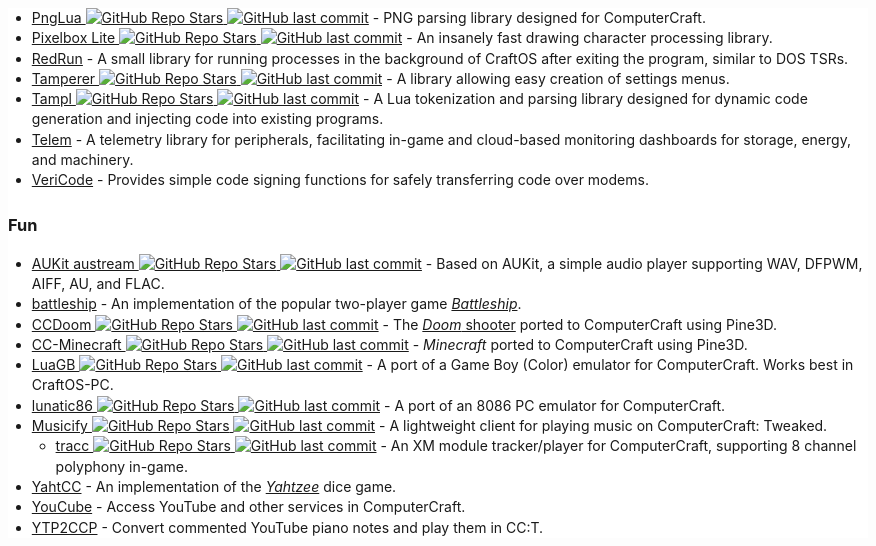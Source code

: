 - [PngLua ![GitHub Repo Stars](https://img.shields.io/github/stars/9551-Dev/pngLua) ![GitHub last commit](https://img.shields.io/github/last-commit/9551-Dev/pngLua)](https://github.com/9551-Dev/pngLua) -  PNG parsing library designed for ComputerCraft.
- [Pixelbox Lite ![GitHub Repo Stars](https://img.shields.io/github/stars/9551-Dev/apis) ![GitHub last commit](https://img.shields.io/github/last-commit/9551-Dev/apis)](https://github.com/9551-Dev/apis/blob/main/pixelbox_lite.lua) - An insanely fast drawing character processing library.
- [RedRun](https://gist.github.com/MCJack123/473475f07b980d57dd2bd818026c97e8) -  A small library for running processes in the background of CraftOS after exiting the program, similar to DOS TSRs.
- [Tamperer ![GitHub Repo Stars](https://img.shields.io/github/stars/Fatboychummy-CC/Tamperer) ![GitHub last commit](https://img.shields.io/github/last-commit/Fatboychummy-CC/Tamperer)](https://github.com/Fatboychummy-CC/Tamperer) -  A library allowing easy creation of settings menus.
- [Tampl ![GitHub Repo Stars](https://img.shields.io/github/stars/9551-Dev/tampl) ![GitHub last commit](https://img.shields.io/github/last-commit/9551-Dev/tampl)](https://github.com/9551-Dev/tampl) - A Lua tokenization and parsing library designed for dynamic code generation and injecting code into existing programs.
- [Telem](https://telem.cc) - A telemetry library for peripherals, facilitating in-game and cloud-based monitoring dashboards for storage, energy, and machinery.
- [VeriCode](https://gist.github.com/MCJack123/7752c85918bcf23ada028abd615e8750) -  Provides simple code signing functions for safely transferring code over modems.

### Fun

- [AUKit austream ![GitHub Repo Stars](https://img.shields.io/github/stars/MCJack123/AUKit) ![GitHub last commit](https://img.shields.io/github/last-commit/MCJack123/AUKit)](https://github.com/MCJack123/AUKit/blob/master/austream.lua) -  Based on AUKit, a simple audio player supporting WAV, DFPWM, AIFF, AU, and FLAC.
- [battleship](https://gist.github.com/MCJack123/7082da1d2ac725c33ff77389877ad7f4) -  An implementation of the popular two-player game *[Battleship](https://en.wikipedia.org/wiki/Battleship_(game))*.
- [CCDoom ![GitHub Repo Stars](https://img.shields.io/github/stars/Xella37/CCDoom) ![GitHub last commit](https://img.shields.io/github/last-commit/Xella37/CCDoom)](https://github.com/Xella37/CCDoom) - The [*Doom* shooter](https://en.wikipedia.org/wiki/Doom_(1993_video_game)) ported to ComputerCraft using Pine3D.
- [CC-Minecraft ![GitHub Repo Stars](https://img.shields.io/github/stars/Xella37/CC-Minecraft) ![GitHub last commit](https://img.shields.io/github/last-commit/Xella37/CC-Minecraft)](https://github.com/Xella37/CC-Minecraft) - *Minecraft* ported to ComputerCraft using Pine3D.
- [LuaGB ![GitHub Repo Stars](https://img.shields.io/github/stars/MCJack123/LuaGB) ![GitHub last commit](https://img.shields.io/github/last-commit/MCJack123/LuaGB)](https://github.com/MCJack123/LuaGB) -  A port of a Game Boy (Color) emulator for ComputerCraft. Works best in CraftOS-PC.
- [lunatic86 ![GitHub Repo Stars](https://img.shields.io/github/stars/MCJack123/lunatic86) ![GitHub last commit](https://img.shields.io/github/last-commit/MCJack123/lunatic86)](https://github.com/MCJack123/lunatic86) -  A port of an 8086 PC emulator for ComputerCraft.
- [Musicify ![GitHub Repo Stars](https://img.shields.io/github/stars/knijn/musicify) ![GitHub last commit](https://img.shields.io/github/last-commit/knijn/musicify)](https://github.com/knijn/musicify) -  A lightweight client for playing music on ComputerCraft: Tweaked.
	- [tracc ![GitHub Repo Stars](https://img.shields.io/github/stars/MCJack123/tracc) ![GitHub last commit](https://img.shields.io/github/last-commit/MCJack123/tracc)](https://github.com/MCJack123/tracc/tree/playAudio) -  An XM module tracker/player for ComputerCraft, supporting 8 channel polyphony in-game.
- [YahtCC](https://gist.github.com/MCJack123/4f7f1635998f44630c8440e81213d32e) -  An implementation of the *[Yahtzee](https://en.wikipedia.org/wiki/Yahtzee)* dice game.
- [YouCube](https://youcube.madefor.cc) -  Access YouTube and other services in ComputerCraft.
- [YTP2CCP](https://pastebin.com/nxEMWHY3) -  Convert commented YouTube piano notes and play them in CC:T.
